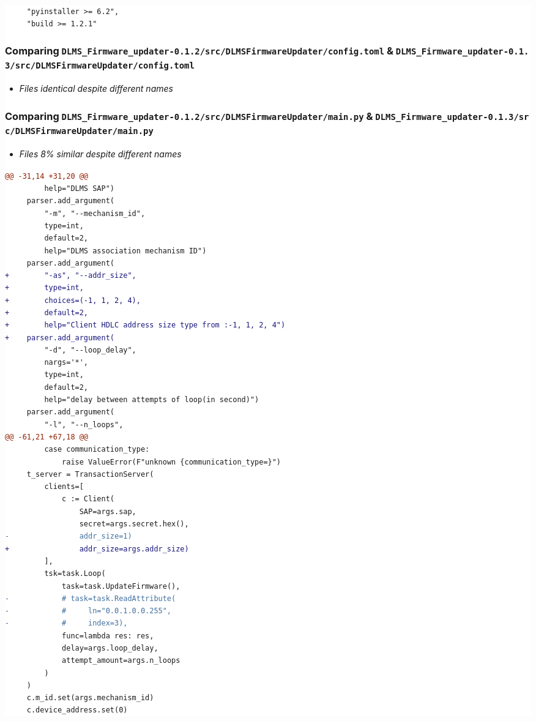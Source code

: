 ```diff
     "pyinstaller >= 6.2",
     "build >= 1.2.1"
```

### Comparing `DLMS_Firmware_updater-0.1.2/src/DLMSFirmwareUpdater/config.toml` & `DLMS_Firmware_updater-0.1.3/src/DLMSFirmwareUpdater/config.toml`

 * *Files identical despite different names*

### Comparing `DLMS_Firmware_updater-0.1.2/src/DLMSFirmwareUpdater/main.py` & `DLMS_Firmware_updater-0.1.3/src/DLMSFirmwareUpdater/main.py`

 * *Files 8% similar despite different names*

```diff
@@ -31,14 +31,20 @@
         help="DLMS SAP")
     parser.add_argument(
         "-m", "--mechanism_id",
         type=int,
         default=2,
         help="DLMS association mechanism ID")
     parser.add_argument(
+        "-as", "--addr_size",
+        type=int,
+        choices=(-1, 1, 2, 4),
+        default=2,
+        help="Client HDLC address size type from :-1, 1, 2, 4")
+    parser.add_argument(
         "-d", "--loop_delay",
         nargs='*',
         type=int,
         default=2,
         help="delay between attempts of loop(in second)")
     parser.add_argument(
         "-l", "--n_loops",
@@ -61,21 +67,18 @@
         case communication_type:
             raise ValueError(F"unknown {communication_type=}")
     t_server = TransactionServer(
         clients=[
             c := Client(
                 SAP=args.sap,
                 secret=args.secret.hex(),
-                addr_size=1)
+                addr_size=args.addr_size)
         ],
         tsk=task.Loop(
             task=task.UpdateFirmware(),
-            # task=task.ReadAttribute(
-            #     ln="0.0.1.0.0.255",
-            #     index=3),
             func=lambda res: res,
             delay=args.loop_delay,
             attempt_amount=args.n_loops
         )
     )
     c.m_id.set(args.mechanism_id)
     c.device_address.set(0)
```
